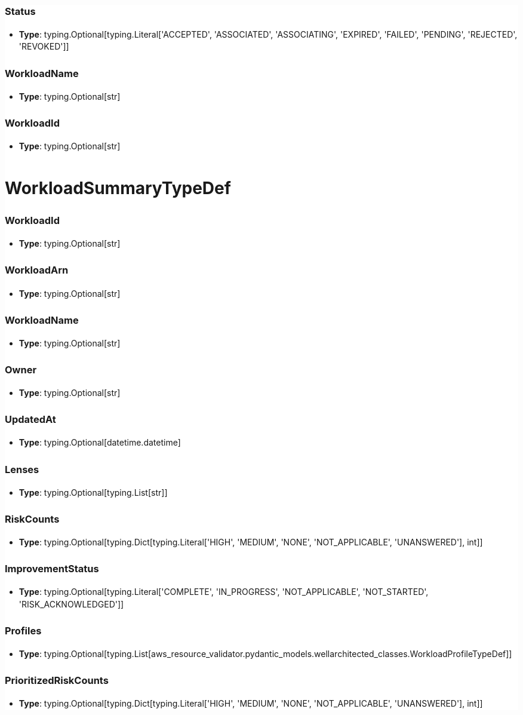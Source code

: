 ### Status
- **Type**: typing.Optional[typing.Literal['ACCEPTED', 'ASSOCIATED', 'ASSOCIATING', 'EXPIRED', 'FAILED', 'PENDING', 'REJECTED', 'REVOKED']]

### WorkloadName
- **Type**: typing.Optional[str]

### WorkloadId
- **Type**: typing.Optional[str]


# WorkloadSummaryTypeDef

### WorkloadId
- **Type**: typing.Optional[str]

### WorkloadArn
- **Type**: typing.Optional[str]

### WorkloadName
- **Type**: typing.Optional[str]

### Owner
- **Type**: typing.Optional[str]

### UpdatedAt
- **Type**: typing.Optional[datetime.datetime]

### Lenses
- **Type**: typing.Optional[typing.List[str]]

### RiskCounts
- **Type**: typing.Optional[typing.Dict[typing.Literal['HIGH', 'MEDIUM', 'NONE', 'NOT_APPLICABLE', 'UNANSWERED'], int]]

### ImprovementStatus
- **Type**: typing.Optional[typing.Literal['COMPLETE', 'IN_PROGRESS', 'NOT_APPLICABLE', 'NOT_STARTED', 'RISK_ACKNOWLEDGED']]

### Profiles
- **Type**: typing.Optional[typing.List[aws_resource_validator.pydantic_models.wellarchitected_classes.WorkloadProfileTypeDef]]

### PrioritizedRiskCounts
- **Type**: typing.Optional[typing.Dict[typing.Literal['HIGH', 'MEDIUM', 'NONE', 'NOT_APPLICABLE', 'UNANSWERED'], int]]
